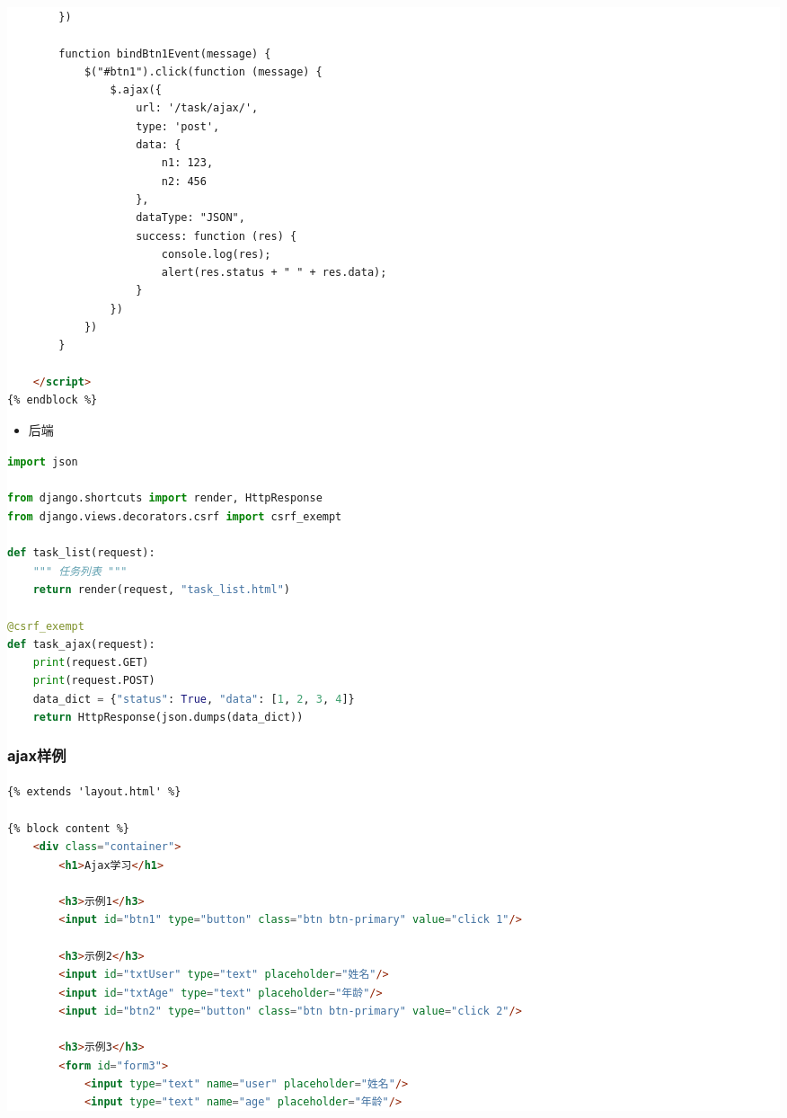 ```html
        })

        function bindBtn1Event(message) {
            $("#btn1").click(function (message) {
                $.ajax({
                    url: '/task/ajax/',
                    type: 'post',
                    data: {
                        n1: 123,
                        n2: 456
                    },
                    dataType: "JSON",
                    success: function (res) {
                        console.log(res);
                        alert(res.status + " " + res.data);
                    }
                })
            })
        }

    </script>
{% endblock %}
```

- 后端

```python
import json

from django.shortcuts import render, HttpResponse
from django.views.decorators.csrf import csrf_exempt

def task_list(request):
    """ 任务列表 """
    return render(request, "task_list.html")

@csrf_exempt
def task_ajax(request):
    print(request.GET)
    print(request.POST)
    data_dict = {"status": True, "data": [1, 2, 3, 4]}
    return HttpResponse(json.dumps(data_dict))
```

### ajax样例

```html
{% extends 'layout.html' %}

{% block content %}
    <div class="container">
        <h1>Ajax学习</h1>

        <h3>示例1</h3>
        <input id="btn1" type="button" class="btn btn-primary" value="click 1"/>

        <h3>示例2</h3>
        <input id="txtUser" type="text" placeholder="姓名"/>
        <input id="txtAge" type="text" placeholder="年龄"/>
        <input id="btn2" type="button" class="btn btn-primary" value="click 2"/>

        <h3>示例3</h3>
        <form id="form3">
            <input type="text" name="user" placeholder="姓名"/>
            <input type="text" name="age" placeholder="年龄"/>
```